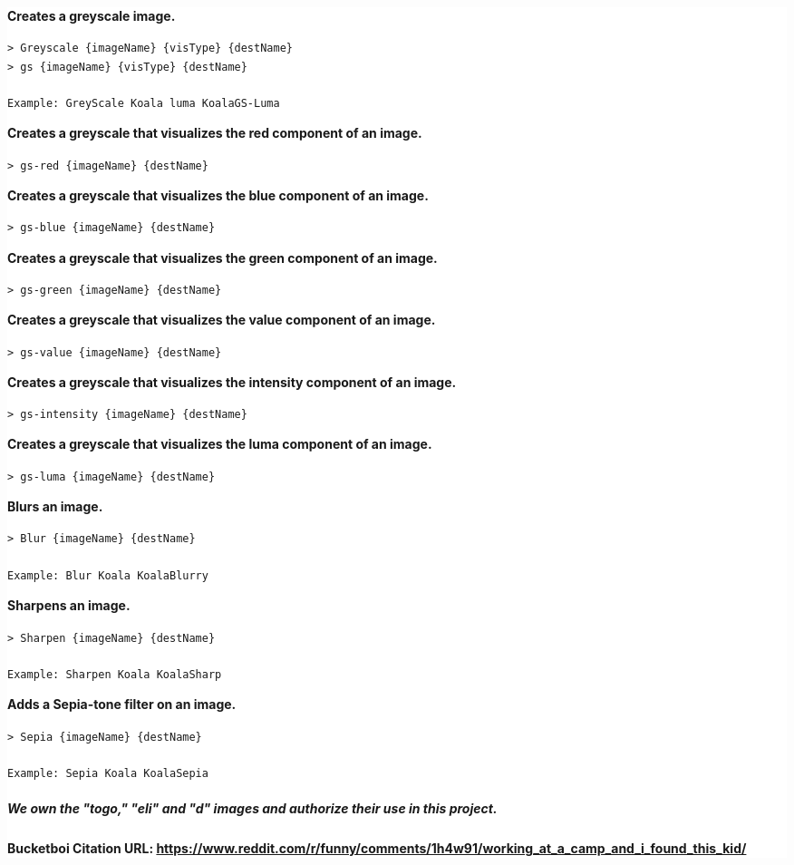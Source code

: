 **Creates a greyscale image.**

~~~~
> Greyscale {imageName} {visType} {destName}
> gs {imageName} {visType} {destName}

Example: GreyScale Koala luma KoalaGS-Luma
~~~~

**Creates a greyscale that visualizes the red component of an image.**

~~~~
> gs-red {imageName} {destName}
~~~~

**Creates a greyscale that visualizes the blue component of an image.**

~~~~
> gs-blue {imageName} {destName}
~~~~

**Creates a greyscale that visualizes the green component of an image.**

~~~~
> gs-green {imageName} {destName}
~~~~

**Creates a greyscale that visualizes the value component of an image.**

~~~~
> gs-value {imageName} {destName}
~~~~

**Creates a greyscale that visualizes the intensity component of an image.**

~~~~
> gs-intensity {imageName} {destName}
~~~~

**Creates a greyscale that visualizes the luma component of an image.**

~~~~
> gs-luma {imageName} {destName}
~~~~

**Blurs an image.**

~~~~
> Blur {imageName} {destName}

Example: Blur Koala KoalaBlurry
~~~~

**Sharpens an image.**

~~~~
> Sharpen {imageName} {destName}

Example: Sharpen Koala KoalaSharp
~~~~

**Adds a Sepia-tone filter on an image.**

~~~~
> Sepia {imageName} {destName}

Example: Sepia Koala KoalaSepia
~~~~

##### **We own the "togo," "eli" and "d" images and authorize their use in this project.**

#####  

**Bucketboi Citation
URL: https://www.reddit.com/r/funny/comments/1h4w91/working_at_a_camp_and_i_found_this_kid/**
